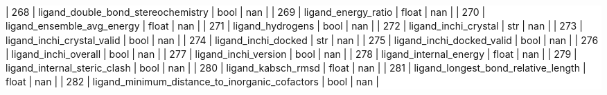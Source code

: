| 268 | ligand_double_bond_stereochemistry                                 | bool                | nan                                                                                                                                                                                                                                                                                           |
| 269 | ligand_energy_ratio                                                | float               | nan                                                                                                                                                                                                                                                                                           |
| 270 | ligand_ensemble_avg_energy                                         | float               | nan                                                                                                                                                                                                                                                                                           |
| 271 | ligand_hydrogens                                                   | bool                | nan                                                                                                                                                                                                                                                                                           |
| 272 | ligand_inchi_crystal                                               | str                 | nan                                                                                                                                                                                                                                                                                           |
| 273 | ligand_inchi_crystal_valid                                         | bool                | nan                                                                                                                                                                                                                                                                                           |
| 274 | ligand_inchi_docked                                                | str                 | nan                                                                                                                                                                                                                                                                                           |
| 275 | ligand_inchi_docked_valid                                          | bool                | nan                                                                                                                                                                                                                                                                                           |
| 276 | ligand_inchi_overall                                               | bool                | nan                                                                                                                                                                                                                                                                                           |
| 277 | ligand_inchi_version                                               | bool                | nan                                                                                                                                                                                                                                                                                           |
| 278 | ligand_internal_energy                                             | float               | nan                                                                                                                                                                                                                                                                                           |
| 279 | ligand_internal_steric_clash                                       | bool                | nan                                                                                                                                                                                                                                                                                           |
| 280 | ligand_kabsch_rmsd                                                 | float               | nan                                                                                                                                                                                                                                                                                           |
| 281 | ligand_longest_bond_relative_length                                | float               | nan                                                                                                                                                                                                                                                                                           |
| 282 | ligand_minimum_distance_to_inorganic_cofactors                     | bool                | nan                                                                                                                                                                                                                                                                                           |